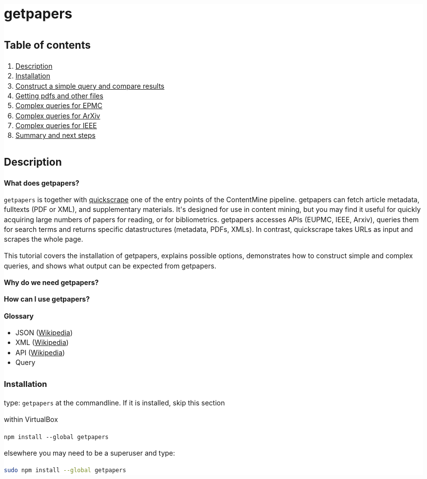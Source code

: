# getpapers

## Table of contents

1. [Description](#description)
1. [Installation](#installation)
2. [Construct a simple query and compare results](#construct-a-simple-query-and-compare-results)
3. [Getting pdfs and other files](#getting-pdfs-and-other-files)
4. [Complex queries for EPMC](#complex-queries-for-epmc)
5. [Complex queries for ArXiv](#complex-queries-for-arxiv)
6. [Complex queries for IEEE](#complex-queries-for-ieee)
7. [Summary and next steps](#summary-and-next-steps)

## Description

**What does getpapers?**

`getpapers` is together with [quickscrape](../quickscrape/README.md) one of the entry points of the ContentMine pipeline. getpapers can fetch article metadata, fulltexts (PDF or XML), and supplementary materials. It's designed for use in content mining, but you may find it useful for quickly acquiring large numbers of papers for reading, or for bibliometrics. getpapers accesses APIs (EUPMC, IEEE, Arxiv), queries them for search terms and returns specific datastructures (metadata, PDFs, XMLs). In contrast, quickscrape takes URLs as input and scrapes the whole page.

This tutorial covers the installation of getpapers, explains possible options, demonstrates how to construct simple and complex queries, and shows what output can be expected from getpapers.

**Why do we need getpapers?**


**How can I use getpapers?**


**Glossary**
- JSON ([Wikipedia](https://en.wikipedia.org/wiki/JSON))
- XML ([Wikipedia](https://en.wikipedia.org/wiki/XML))
- API ([Wikipedia](https://en.wikipedia.org/wiki/API))
- Query



### Installation

type:
```getpapers```
at the commandline. If it is installed, skip this section

within VirtualBox 
```
npm install --global getpapers
```

elsewhere you may need to be a superuser and type:
```bash
sudo npm install --global getpapers
```
